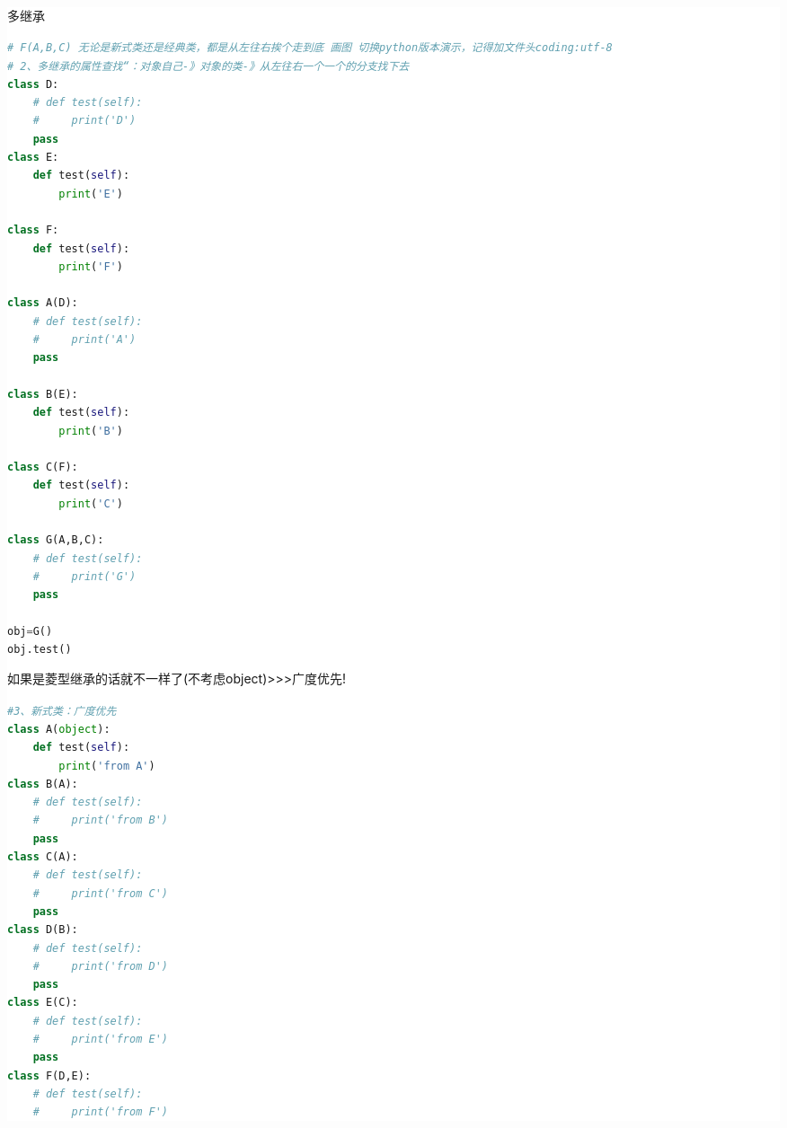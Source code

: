 多继承

```python
# F(A,B,C) 无论是新式类还是经典类，都是从左往右挨个走到底 画图 切换python版本演示，记得加文件头coding:utf-8
# 2、多继承的属性查找“：对象自己-》对象的类-》从左往右一个一个的分支找下去
class D:
    # def test(self):
    #     print('D')
    pass
class E:
    def test(self):
        print('E')

class F:
    def test(self):
        print('F')

class A(D):
    # def test(self):
    #     print('A')
    pass

class B(E):
    def test(self):
        print('B')

class C(F):
    def test(self):
        print('C')

class G(A,B,C):
    # def test(self):
    #     print('G')
    pass

obj=G()
obj.test()
```

如果是菱型继承的话就不一样了(不考虑object)>>>广度优先!

```python
#3、新式类：广度优先
class A(object):
    def test(self):
        print('from A')
class B(A):
    # def test(self):
    #     print('from B')
    pass
class C(A):
    # def test(self):
    #     print('from C')
    pass
class D(B):
    # def test(self):
    #     print('from D')
    pass
class E(C):
    # def test(self):
    #     print('from E')
    pass
class F(D,E):
    # def test(self):
    #     print('from F')
```